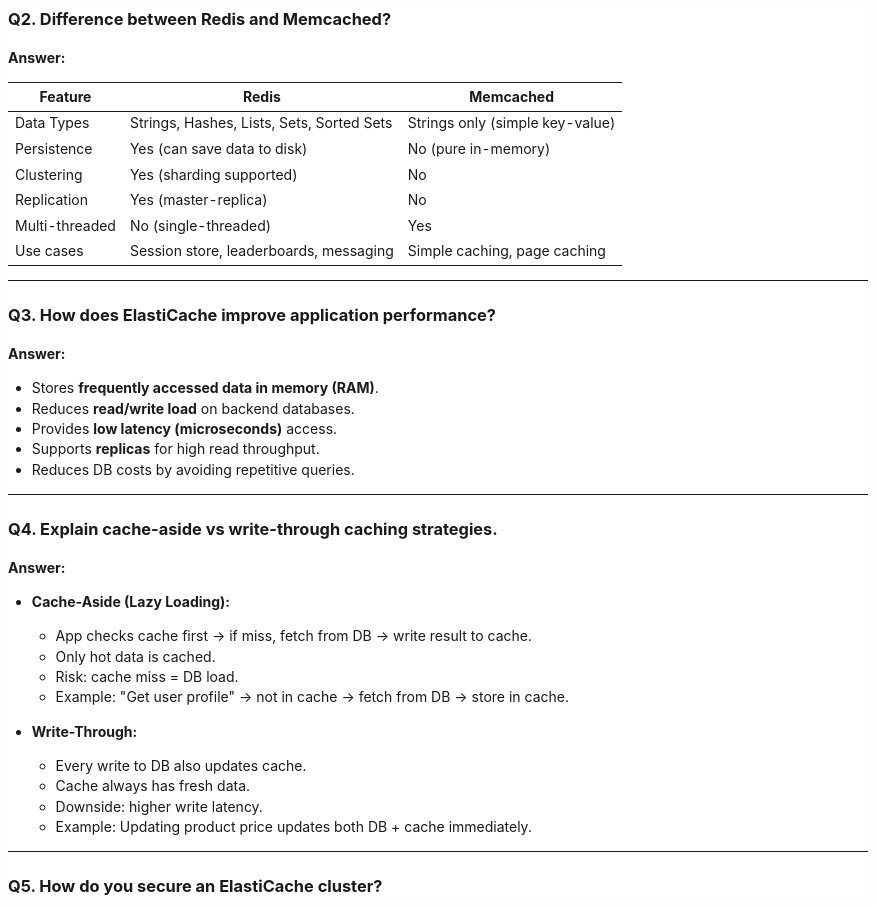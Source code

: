 ### **Q2. Difference between Redis and Memcached?**

**Answer:**

| Feature        | Redis                                     | Memcached                       |
| -------------- | ----------------------------------------- | ------------------------------- |
| Data Types     | Strings, Hashes, Lists, Sets, Sorted Sets | Strings only (simple key-value) |
| Persistence    | Yes (can save data to disk)               | No (pure in-memory)             |
| Clustering     | Yes (sharding supported)                  | No                              |
| Replication    | Yes (master-replica)                      | No                              |
| Multi-threaded | No (single-threaded)                      | Yes                             |
| Use cases      | Session store, leaderboards, messaging    | Simple caching, page caching    |

---

### **Q3. How does ElastiCache improve application performance?**

**Answer:**

* Stores **frequently accessed data in memory (RAM)**.
* Reduces **read/write load** on backend databases.
* Provides **low latency (microseconds)** access.
* Supports **replicas** for high read throughput.
* Reduces DB costs by avoiding repetitive queries.

---

### **Q4. Explain cache-aside vs write-through caching strategies.**

**Answer:**

* **Cache-Aside (Lazy Loading):**

  * App checks cache first → if miss, fetch from DB → write result to cache.
  * Only hot data is cached.
  * Risk: cache miss = DB load.
  * Example: "Get user profile" → not in cache → fetch from DB → store in cache.

* **Write-Through:**

  * Every write to DB also updates cache.
  * Cache always has fresh data.
  * Downside: higher write latency.
  * Example: Updating product price updates both DB + cache immediately.

---

### **Q5. How do you secure an ElastiCache cluster?**
